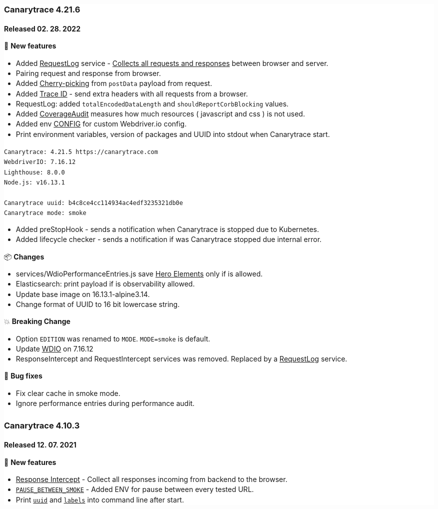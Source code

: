 
### Canarytrace 4.21.6
**Released 02. 28. 2022**

🚀 **New features**
- Added [RequestLog](/docs/features/request-log) service - [Collects all requests and responses](/docs/features/request-log#collects-requests-and-responses) between browser and server.
- Pairing request and response from browser.
- Added [Cherry-picking](/docs/features/request-log#cherry-picking) from `postData` payload from request.
- Added [Trace ID](/docs/features/request-log#tracing-id) - send extra headers with all requests from a browser.
- RequestLog: added `totalEncodedDataLength` and `shouldReportCorbBlocking` values.
- Added [CoverageAudit](/docs/features/coverage-audit) measures how much resources ( javascript and css ) is not used.
- Added env [CONFIG](/docs/guides/cli) for custom Webdriver.io config.
- Print environment variables, version of packages and UUID into stdout when Canarytrace start.
```bash
Canarytrace: 4.21.5 https://canarytrace.com
WebdriverIO: 7.16.12
Lighthouse: 8.0.0
Node.js: v16.13.1

Canarytrace uuid: b4c8ce4cc114934ac4edf3235321db0e
Canarytrace mode: smoke
```
- Added preStopHook - sends a notification when Canarytrace is stopped due to Kubernetes.
- Added lifecycle checker - sends a notification if was Canarytrace stopped due internal error.

📦 **Changes**
- services/WdioPerformanceEntries.js save [Hero Elements](/docs/features/hero) only if is allowed.
- Elasticsearch: print payload if is observability allowed.
- Update base image on 16.13.1-alpine3.14.
- Change format of UUID to 16 bit lowercase string.

💥 **Breaking Change**

- Option `EDITION` was renamed to `MODE`. `MODE=smoke` is default.
- Update [WDIO](https://webdriver.io/) on 7.16.12
- ResponseIntercept and RequestIntercept services was removed. Replaced by a [RequestLog](/docs/features/request-log) service.

🐛 **Bug fixes**
- Fix clear cache in smoke mode.
- Ignore performance entries during performance audit.


### Canarytrace 4.10.3
**Released 12. 07. 2021**

🚀 **New features**

- [Response Intercept](/docs/features/overview#response-intercept) - Collect all responses incoming from backend to the browser.
- [`PAUSE_BETWEEN_SMOKE`](/docs/guides/cli#optional) - Added ENV for pause between every tested URL.
- Print [`uuid`](/docs/features/live-reporting#creport-) and [`labels`](/docs/features/live-reporting#creport-) into command line after start.
